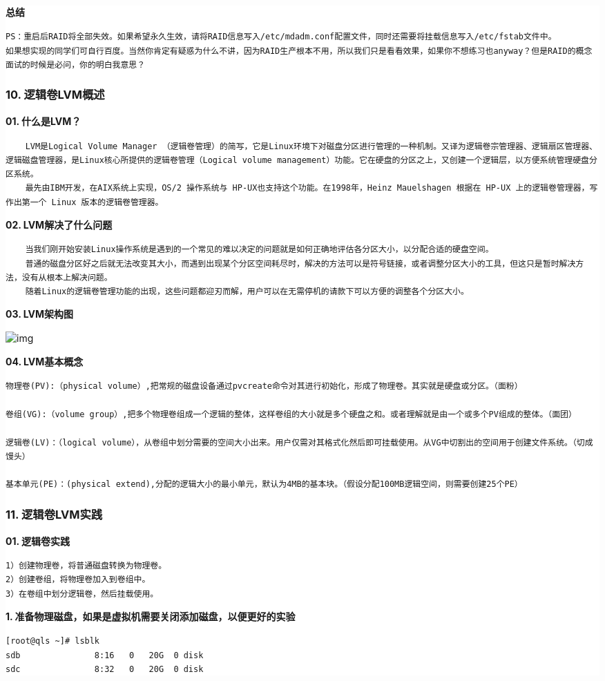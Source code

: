 **总结**

```
PS：重启后RAID将全部失效。如果希望永久生效，请将RAID信息写入/etc/mdadm.conf配置文件，同时还需要将挂载信息写入/etc/fstab文件中。
如果想实现的同学们可自行百度。当然你肯定有疑惑为什么不讲，因为RAID生产根本不用，所以我们只是看看效果，如果你不想练习也anyway？但是RAID的概念面试的时候是必问，你的明白我意思？
```

### 10. 逻辑卷LVM概述

**01. 什么是LVM？**

```
	LVM是Logical Volume Manager （逻辑卷管理）的简写，它是Linux环境下对磁盘分区进行管理的一种机制。又译为逻辑卷宗管理器、逻辑扇区管理器、逻辑磁盘管理器，是Linux核心所提供的逻辑卷管理（Logical volume management）功能。它在硬盘的分区之上，又创建一个逻辑层，以方便系统管理硬盘分区系统。
  	最先由IBM开发，在AIX系统上实现，OS/2 操作系统与 HP-UX也支持这个功能。在1998年，Heinz Mauelshagen 根据在 HP-UX 上的逻辑卷管理器，写作出第一个 Linux 版本的逻辑卷管理器。
```

**02. LVM解决了什么问题**

```
	当我们刚开始安装Linux操作系统是遇到的一个常见的难以决定的问题就是如何正确地评估各分区大小，以分配合适的硬盘空间。
	普通的磁盘分区好之后就无法改变其大小，而遇到出现某个分区空间耗尽时，解决的方法可以是符号链接，或者调整分区大小的工具，但这只是暂时解决方法，没有从根本上解决问题。
	随着Linux的逻辑卷管理功能的出现，这些问题都迎刃而解，用户可以在无需停机的请款下可以方便的调整各个分区大小。
```

**03. LVM架构图**

![img](https://www.increase93.com/Picture/14-14.png)

**04. LVM基本概念**

```
物理卷(PV):（physical volume）,把常规的磁盘设备通过pvcreate命令对其进行初始化，形成了物理卷。其实就是硬盘或分区。（面粉）

卷组(VG):（volume group）,把多个物理卷组成一个逻辑的整体，这样卷组的大小就是多个硬盘之和。或者理解就是由一个或多个PV组成的整体。（面团）

逻辑卷(LV)：（logical volume），从卷组中划分需要的空间大小出来。用户仅需对其格式化然后即可挂载使用。从VG中切割出的空间用于创建文件系统。（切成馒头）

基本单元(PE)：(physical extend),分配的逻辑大小的最小单元，默认为4MB的基本块。（假设分配100MB逻辑空间，则需要创建25个PE）
```

### 11. 逻辑卷LVM实践

**01. 逻辑卷实践**

```
1）创建物理卷，将普通磁盘转换为物理卷。
2）创建卷组，将物理卷加入到卷组中。
3）在卷组中划分逻辑卷，然后挂载使用。
```

**1. 准备物理磁盘，如果是虚拟机需要关闭添加磁盘，以便更好的实验**

```
[root@qls ~]# lsblk 
sdb               8:16   0   20G  0 disk  
sdc               8:32   0   20G  0 disk
```
